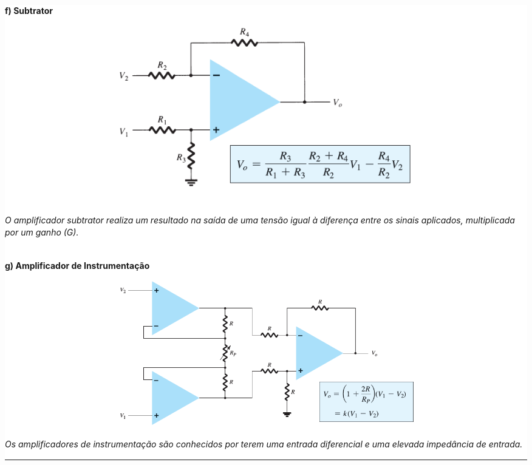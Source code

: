 <b>f) Subtrator</b><br>
<p align="center"><img src="../../Imagens/Atividade 2/sub.png" align="center" width="500"><br></p>

*O amplificador subtrator realiza um resultado na saída de uma tensão igual à diferença entre os sinais aplicados, multiplicada por um ganho (G).*<br><br>

<b>g) Amplificador de Instrumentação</b>
<p align="center"><img src="../../Imagens/Atividade 2/instrumentação.png" align="center" width="500"><br></p>

*Os amplificadores de instrumentação são conhecidos por terem uma entrada diferencial e uma elevada impedância de entrada.*<br>

---
